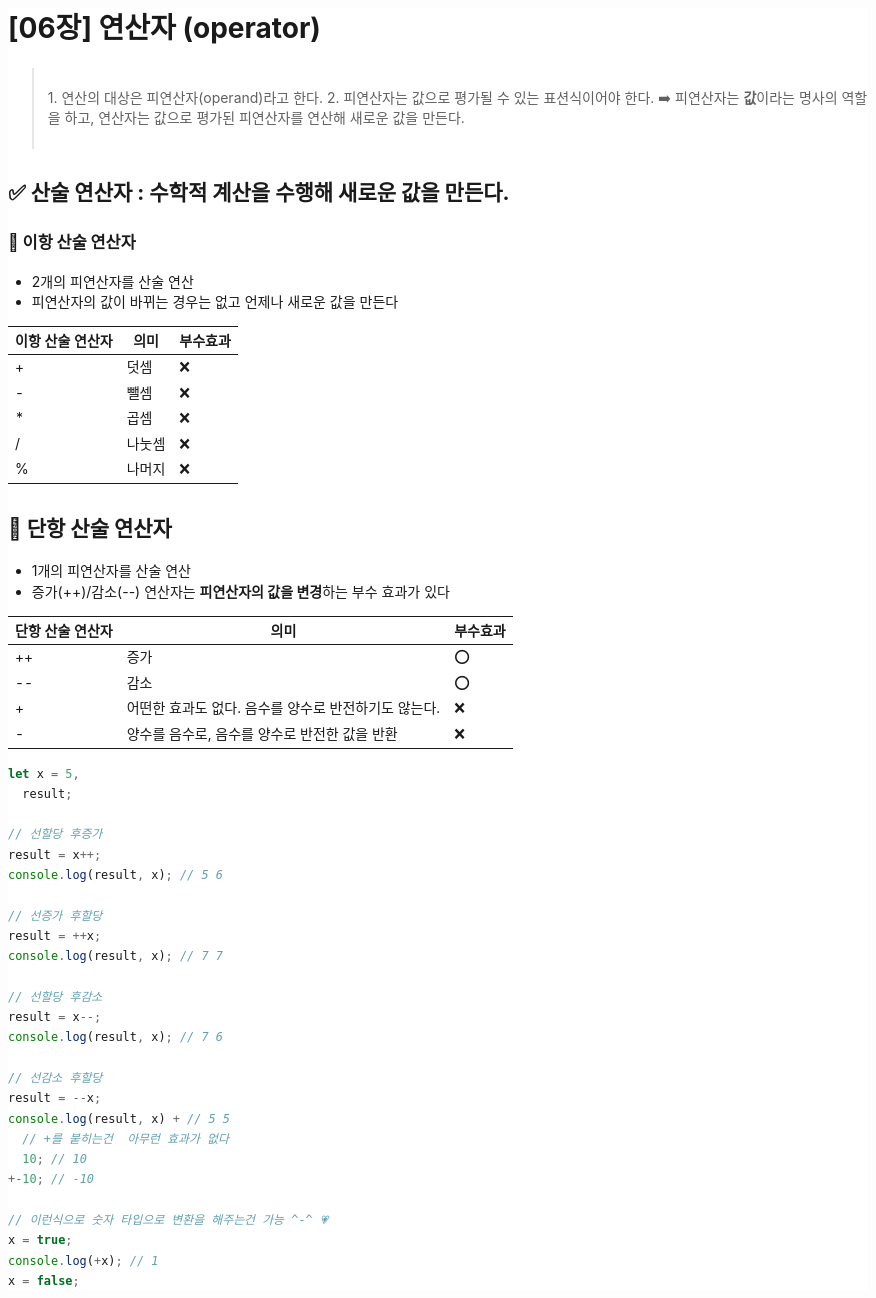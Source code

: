 # [06장] 연산자 (operator)

> <br> 1. 연산의 대상은 피연산자(operand)라고 한다. 2. 피연산자는 값으로 평가될 수 있는 표션식이어야 한다.
> ➡️ 피연산자는 **값**이라는 명사의 역할을 하고, 연산자는 값으로 평가된 피연산자를 연산해 새로운 값을 만든다. <br><br>

## ✅ 산술 연산자 : 수학적 계산을 수행해 새로운 값을 만든다.

### 📍 이항 산술 연산자

- 2개의 피연산자를 산술 연산
- 피연산자의 값이 바뀌는 경우는 없고 언제나 새로운 값을 만든다

| 이항 산술 연산자 | 의미   | 부수효과 |
| ---------------- | ------ | -------- |
| +                | 덧셈   | ❌       |
| -                | 뺄셈   | ❌       |
| \*               | 곱셈   | ❌       |
| /                | 나눗셈 | ❌       |
| %                | 나머지 | ❌       |

## 📍 단항 산술 연산자

- 1개의 피연산자를 산술 연산
- 증가(++)/감소(--) 연산자는 **피연산자의 값을 변경**하는 부수 효과가 있다

| 단항 산술 연산자 | 의미                                                 | 부수효과 |
| ---------------- | ---------------------------------------------------- | -------- |
| ++               | 증가                                                 | ⭕️      |
| --               | 감소                                                 | ⭕️      |
| +                | 어떤한 효과도 없다. 음수를 양수로 반전하기도 않는다. | ❌       |
| -                | 양수를 음수로, 음수를 양수로 반전한 값을 반환        | ❌       |

```jsx
let x = 5,
  result;

// 선할당 후증가
result = x++;
console.log(result, x); // 5 6

// 선증가 후할당
result = ++x;
console.log(result, x); // 7 7

// 선할당 후감소
result = x--;
console.log(result, x); // 7 6

// 선감소 후할당
result = --x;
console.log(result, x) + // 5 5
  // +를 붙히는건  아무런 효과가 없다
  10; // 10
+-10; // -10

// 이런식으로 숫자 타입으로 변환을 해주는건 가능 ^-^ 💗
x = true;
console.log(+x); // 1
x = false;
```